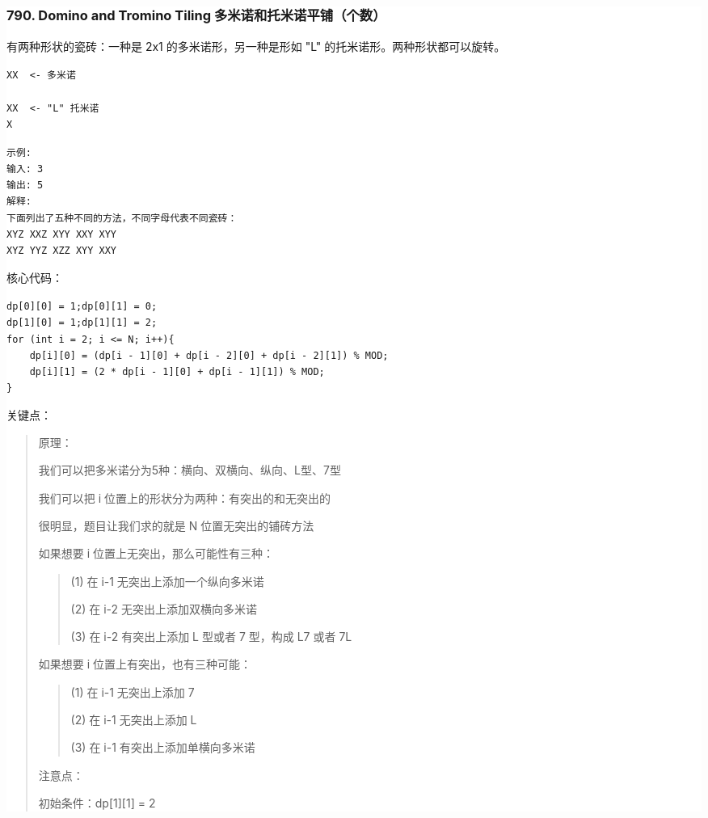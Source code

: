### 790. Domino and Tromino Tiling 多米诺和托米诺平铺（个数）

有两种形状的瓷砖：一种是 2x1 的多米诺形，另一种是形如 "L" 的托米诺形。两种形状都可以旋转。

```
XX  <- 多米诺

XX  <- "L" 托米诺
X

```

```
示例:
输入: 3
输出: 5
解释: 
下面列出了五种不同的方法，不同字母代表不同瓷砖：
XYZ XXZ XYY XXY XYY
XYZ YYZ XZZ XYY XXY

```

核心代码：

```
dp[0][0] = 1;dp[0][1] = 0;
dp[1][0] = 1;dp[1][1] = 2;
for (int i = 2; i <= N; i++){
    dp[i][0] = (dp[i - 1][0] + dp[i - 2][0] + dp[i - 2][1]) % MOD;
    dp[i][1] = (2 * dp[i - 1][0] + dp[i - 1][1]) % MOD;
}

```
关键点：

> 原理：
>
>  我们可以把多米诺分为5种：横向、双横向、纵向、L型、7型
> 
> 我们可以把 i 位置上的形状分为两种：有突出的和无突出的
> 
> 很明显，题目让我们求的就是 N 位置无突出的铺砖方法
> 
> 如果想要 i 位置上无突出，那么可能性有三种：
> 
> >(1) 在 i-1 无突出上添加一个纵向多米诺
> >
> >(2) 在 i-2 无突出上添加双横向多米诺
> >
> >(3) 在 i-2 有突出上添加 L 型或者 7 型，构成 L7 或者 7L
> 
> 如果想要 i 位置上有突出，也有三种可能：
> 
> > (1) 在 i-1 无突出上添加 7
> > 
> > (2) 在 i-1 无突出上添加 L
> > 
> > (3) 在 i-1 有突出上添加单横向多米诺
> 
> 注意点：
> 
> 初始条件：dp[1][1] = 2
